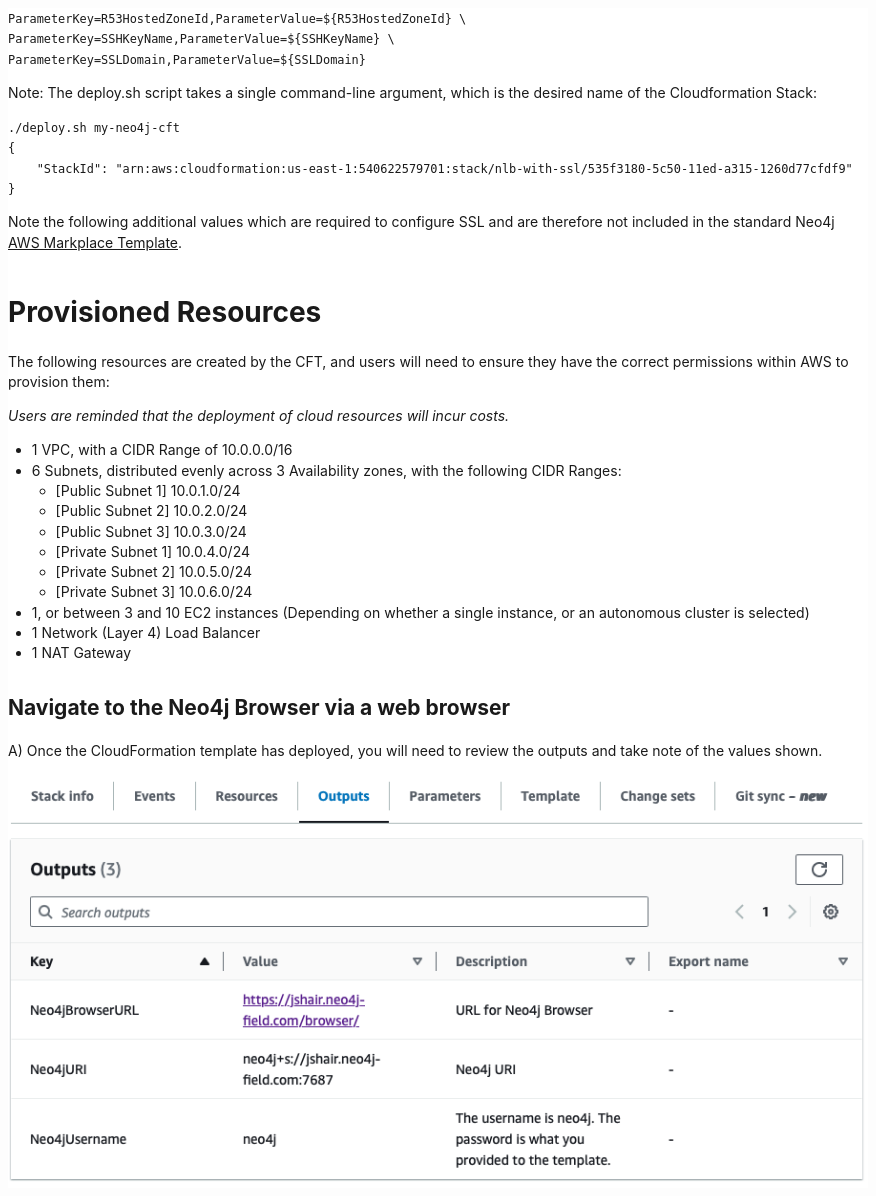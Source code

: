 ```
ParameterKey=R53HostedZoneId,ParameterValue=${R53HostedZoneId} \
ParameterKey=SSHKeyName,ParameterValue=${SSHKeyName} \
ParameterKey=SSLDomain,ParameterValue=${SSLDomain}
```

Note: The deploy.sh script takes a single command-line argument, which is the desired name of the Cloudformation Stack:
```
./deploy.sh my-neo4j-cft
{
    "StackId": "arn:aws:cloudformation:us-east-1:540622579701:stack/nlb-with-ssl/535f3180-5c50-11ed-a315-1260d77cfdf9"
}
```
Note the following additional values which are required to configure SSL and are therefore not included in the standard Neo4j [AWS Markplace Template](../../marketplace/).


# Provisioned Resources
The following resources are created by the CFT, and users will need to ensure they have the correct permissions within AWS to provision them:

_Users are reminded that the deployment of cloud resources will incur costs._

- 1 VPC, with a CIDR Range of 10.0.0.0/16
- 6 Subnets, distributed evenly across 3 Availability zones, with the following CIDR Ranges:
  - [Public Subnet 1]  10.0.1.0/24
  - [Public Subnet 2]  10.0.2.0/24
  - [Public Subnet 3]  10.0.3.0/24
  - [Private Subnet 1] 10.0.4.0/24
  - [Private Subnet 2] 10.0.5.0/24
  - [Private Subnet 3] 10.0.6.0/24
- 1, or between 3 and 10 EC2 instances (Depending on whether a single instance, or an autonomous cluster is selected)
- 1 Network (Layer 4) Load Balancer
- 1 NAT Gateway

## Navigate to the Neo4j Browser via a web browser

A) Once the CloudFormation template has deployed, you will need to review the outputs and take note of the values shown. 

![](images/outputs.png?raw=true)
